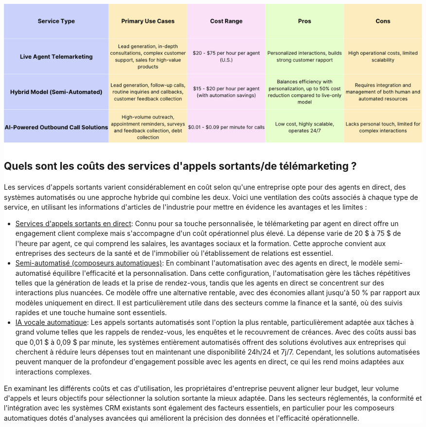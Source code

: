 <img height="100%" width="100%" src="/images/blog/107-why-outbound-call-sm-business/service-comparison.png"  alt="Service d'appels sortants | Comparaison des services">
</div>
</center>

## Quels sont les coûts des services d'appels sortants/de télémarketing ?

Les services d'appels sortants varient considérablement en coût selon qu'une entreprise opte pour des agents en direct, des systèmes automatisés ou une approche hybride qui combine les deux. Voici une ventilation des coûts associés à chaque type de service, en utilisant les informations d'articles de l'industrie pour mettre en évidence les avantages et les limites :

- [Services d'appels sortants en direct](https://seasalt.ai/blog/live-outbound-inhouse-outsourced/): Connu pour sa touche personnalisée, le télémarketing par agent en direct offre un engagement client complexe mais s'accompagne d'un coût opérationnel plus élevé. La dépense varie de 20 $ à 75 $ de l'heure par agent, ce qui comprend les salaires, les avantages sociaux et la formation. Cette approche convient aux entreprises des secteurs de la santé et de l'immobilier où l'établissement de relations est essentiel.
- [Semi-automatisé (composeurs automatiques)](https://seasalt.ai/blog/auto-dialer-outbound/): En combinant l'automatisation avec des agents en direct, le modèle semi-automatisé équilibre l'efficacité et la personnalisation. Dans cette configuration, l'automatisation gère les tâches répétitives telles que la génération de leads et la prise de rendez-vous, tandis que les agents en direct se concentrent sur des interactions plus nuancées. Ce modèle offre une alternative rentable, avec des économies allant jusqu'à 50 % par rapport aux modèles uniquement en direct. Il est particulièrement utile dans des secteurs comme la finance et la santé, où des suivis rapides et une touche humaine sont essentiels.
- [IA vocale automatique](https://seasalt.ai/blog/104-ai-live-outbound/): Les appels sortants automatisés sont l'option la plus rentable, particulièrement adaptée aux tâches à grand volume telles que les rappels de rendez-vous, les enquêtes et le recouvrement de créances. Avec des coûts aussi bas que 0,01 $ à 0,09 $ par minute, les systèmes entièrement automatisés offrent des solutions évolutives aux entreprises qui cherchent à réduire leurs dépenses tout en maintenant une disponibilité 24h/24 et 7j/7. Cependant, les solutions automatisées peuvent manquer de la profondeur d'engagement possible avec les agents en direct, ce qui les rend moins adaptées aux interactions complexes.

En examinant les différents coûts et cas d'utilisation, les propriétaires d'entreprise peuvent aligner leur budget, leur volume d'appels et leurs objectifs pour sélectionner la solution sortante la mieux adaptée. Dans les secteurs réglementés, la conformité et l'intégration avec les systèmes CRM existants sont également des facteurs essentiels, en particulier pour les composeurs automatiques dotés d'analyses avancées qui améliorent la précision des données et l'efficacité opérationnelle.
